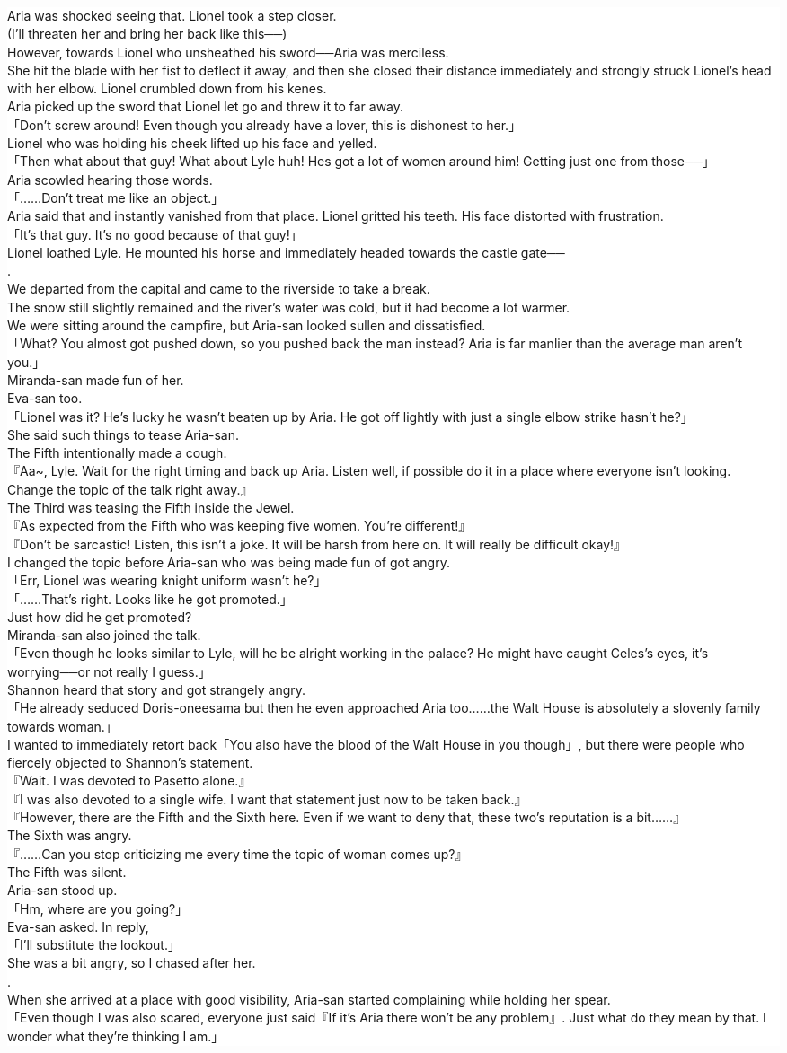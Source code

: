 Aria was shocked seeing that. Lionel took a step closer.<br/>
(I’ll threaten her and bring her back like this──)<br/>
However, towards Lionel who unsheathed his sword──Aria was merciless.<br/>
She hit the blade with her fist to deflect it away, and then she closed their distance immediately and strongly struck Lionel’s head with her elbow. Lionel crumbled down from his kenes.<br/>
Aria picked up the sword that Lionel let go and threw it to far away.<br/>
「Don’t screw around! Even though you already have a lover, this is dishonest to her.」<br/>
Lionel who was holding his cheek lifted up his face and yelled.<br/>
「Then what about that guy! What about Lyle huh! Hes got a lot of women around him! Getting just one from those──」<br/>
Aria scowled hearing those words.<br/>
「……Don’t treat me like an object.」<br/>
Aria said that and instantly vanished from that place. Lionel gritted his teeth. His face distorted with frustration.<br/>
「It’s that guy. It’s no good because of that guy!」<br/>
Lionel loathed Lyle. He mounted his horse and immediately headed towards the castle gate──<br/>
.<br/>
We departed from the capital and came to the riverside to take a break.<br/>
The snow still slightly remained and the river’s water was cold, but it had become a lot warmer.<br/>
We were sitting around the campfire, but Aria-san looked sullen and dissatisfied.<br/>
「What? You almost got pushed down, so you pushed back the man instead? Aria is far manlier than the average man aren’t you.」<br/>
Miranda-san made fun of her.<br/>
Eva-san too.<br/>
「Lionel was it? He’s lucky he wasn’t beaten up by Aria. He got off lightly with just a single elbow strike hasn’t he?」<br/>
She said such things to tease Aria-san.<br/>
The Fifth intentionally made a cough.<br/>
『Aa~, Lyle. Wait for the right timing and back up Aria. Listen well, if possible do it in a place where everyone isn’t looking. Change the topic of the talk right away.』<br/>
The Third was teasing the Fifth inside the Jewel.<br/>
『As expected from the Fifth who was keeping five women. You’re different!』<br/>
『Don’t be sarcastic! Listen, this isn’t a joke. It will be harsh from here on. It will really be difficult okay!』<br/>
I changed the topic before Aria-san who was being made fun of got angry.<br/>
「Err, Lionel was wearing knight uniform wasn’t he?」<br/>
「……That’s right. Looks like he got promoted.」<br/>
Just how did he get promoted?<br/>
Miranda-san also joined the talk.<br/>
「Even though he looks similar to Lyle, will he be alright working in the palace? He might have caught Celes’s eyes, it’s worrying──or not really I guess.」<br/>
Shannon heard that story and got strangely angry.<br/>
「He already seduced Doris-oneesama but then he even approached Aria too……the Walt House is absolutely a slovenly family towards woman.」<br/>
I wanted to immediately retort back「You also have the blood of the Walt House in you though」, but there were people who fiercely objected to Shannon’s statement.<br/>
『Wait. I was devoted to Pasetto alone.』<br/>
『I was also devoted to a single wife. I want that statement just now to be taken back.』<br/>
『However, there are the Fifth and the Sixth here. Even if we want to deny that, these two’s reputation is a bit……』<br/>
The Sixth was angry.<br/>
『……Can you stop criticizing me every time the topic of woman comes up?』<br/>
The Fifth was silent.<br/>
Aria-san stood up.<br/>
「Hm, where are you going?」<br/>
Eva-san asked. In reply,<br/>
「I’ll substitute the lookout.」<br/>
She was a bit angry, so I chased after her.<br/>
.<br/>
When she arrived at a place with good visibility, Aria-san started complaining while holding her spear.<br/>
「Even though I was also scared, everyone just said『If it’s Aria there won’t be any problem』. Just what do they mean by that. I wonder what they’re thinking I am.」<br/>